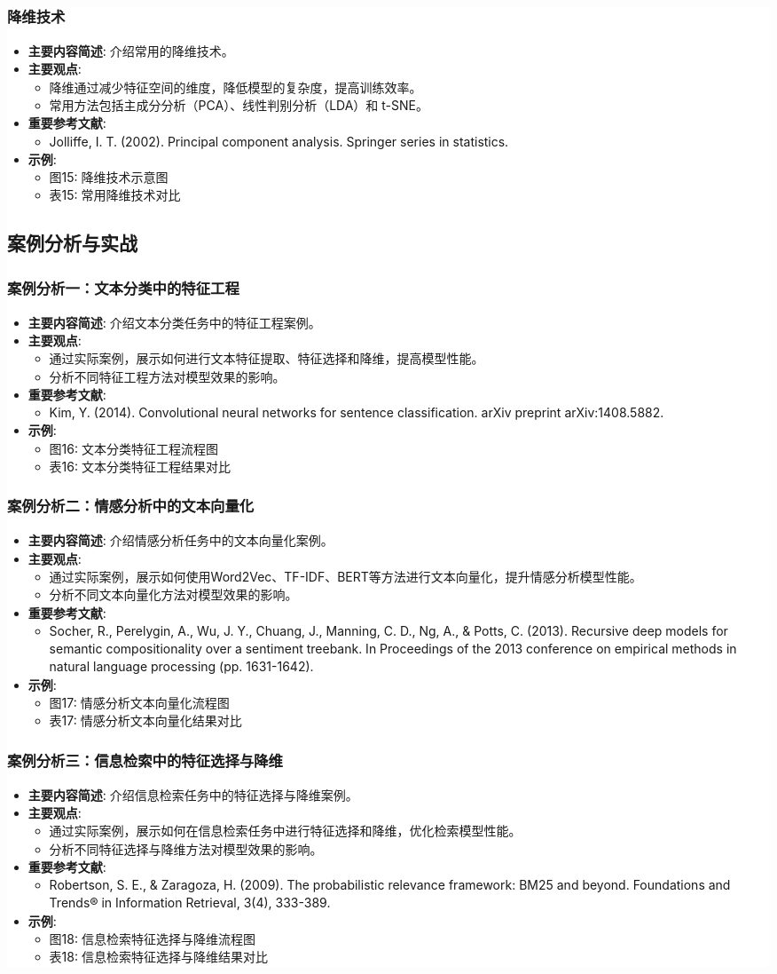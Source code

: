 ### 降维技术

- **主要内容简述**: 介绍常用的降维技术。
- **主要观点**:
  - 降维通过减少特征空间的维度，降低模型的复杂度，提高训练效率。
  - 常用方法包括主成分分析（PCA）、线性判别分析（LDA）和 t-SNE。
- **重要参考文献**:
  - Jolliffe, I. T. (2002). Principal component analysis. Springer series in statistics.
- **示例**:
  - 图15: 降维技术示意图
  - 表15: 常用降维技术对比

## 案例分析与实战

### 案例分析一：文本分类中的特征工程

- **主要内容简述**: 介绍文本分类任务中的特征工程案例。
- **主要观点**:
  - 通过实际案例，展示如何进行文本特征提取、特征选择和降维，提高模型性能。
  - 分析不同特征工程方法对模型效果的影响。
- **重要参考文献**:
  - Kim, Y. (2014). Convolutional neural networks for sentence classification. arXiv preprint arXiv:1408.5882.
- **示例**:
  - 图16: 文本分类特征工程流程图
  - 表16: 文本分类特征工程结果对比

### 案例分析二：情感分析中的文本向量化

- **主要内容简述**: 介绍情感分析任务中的文本向量化案例。
- **主要观点**:
  - 通过实际案例，展示如何使用Word2Vec、TF-IDF、BERT等方法进行文本向量化，提升情感分析模型性能。
  - 分析不同文本向量化方法对模型效果的影响。
- **重要参考文献**:
  - Socher, R., Perelygin, A., Wu, J. Y., Chuang, J., Manning, C. D., Ng, A., & Potts, C. (2013). Recursive deep models for semantic compositionality over a sentiment treebank. In Proceedings of the 2013 conference on empirical methods in natural language processing (pp. 1631-1642).
- **示例**:
  - 图17: 情感分析文本向量化流程图
  - 表17: 情感分析文本向量化结果对比

### 案例分析三：信息检索中的特征选择与降维

- **主要内容简述**: 介绍信息检索任务中的特征选择与降维案例。
- **主要观点**:
  - 通过实际案例，展示如何在信息检索任务中进行特征选择和降维，优化检索模型性能。
  - 分析不同特征选择与降维方法对模型效果的影响。
- **重要参考文献**:
  - Robertson, S. E., & Zaragoza, H. (2009). The probabilistic relevance framework: BM25 and beyond. Foundations and Trends® in Information Retrieval, 3(4), 333-389.
- **示例**:
  - 图18: 信息检索特征选择与降维流程图
  - 表18: 信息检索特征选择与降维结果对比

